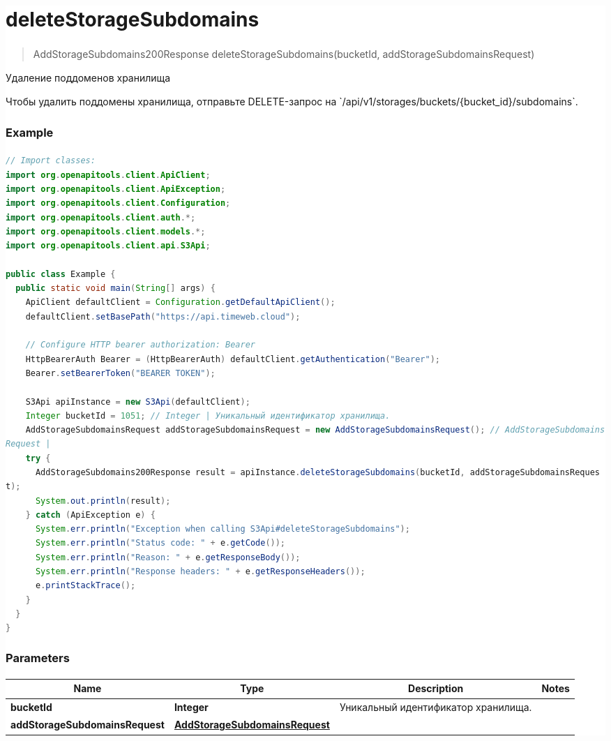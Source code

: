 <a id="deleteStorageSubdomains"></a>
# **deleteStorageSubdomains**
> AddStorageSubdomains200Response deleteStorageSubdomains(bucketId, addStorageSubdomainsRequest)

Удаление поддоменов хранилища

Чтобы удалить поддомены хранилища, отправьте DELETE-запрос на &#x60;/api/v1/storages/buckets/{bucket_id}/subdomains&#x60;.

### Example
```java
// Import classes:
import org.openapitools.client.ApiClient;
import org.openapitools.client.ApiException;
import org.openapitools.client.Configuration;
import org.openapitools.client.auth.*;
import org.openapitools.client.models.*;
import org.openapitools.client.api.S3Api;

public class Example {
  public static void main(String[] args) {
    ApiClient defaultClient = Configuration.getDefaultApiClient();
    defaultClient.setBasePath("https://api.timeweb.cloud");
    
    // Configure HTTP bearer authorization: Bearer
    HttpBearerAuth Bearer = (HttpBearerAuth) defaultClient.getAuthentication("Bearer");
    Bearer.setBearerToken("BEARER TOKEN");

    S3Api apiInstance = new S3Api(defaultClient);
    Integer bucketId = 1051; // Integer | Уникальный идентификатор хранилища.
    AddStorageSubdomainsRequest addStorageSubdomainsRequest = new AddStorageSubdomainsRequest(); // AddStorageSubdomainsRequest | 
    try {
      AddStorageSubdomains200Response result = apiInstance.deleteStorageSubdomains(bucketId, addStorageSubdomainsRequest);
      System.out.println(result);
    } catch (ApiException e) {
      System.err.println("Exception when calling S3Api#deleteStorageSubdomains");
      System.err.println("Status code: " + e.getCode());
      System.err.println("Reason: " + e.getResponseBody());
      System.err.println("Response headers: " + e.getResponseHeaders());
      e.printStackTrace();
    }
  }
}
```

### Parameters

| Name | Type | Description  | Notes |
|------------- | ------------- | ------------- | -------------|
| **bucketId** | **Integer**| Уникальный идентификатор хранилища. | |
| **addStorageSubdomainsRequest** | [**AddStorageSubdomainsRequest**](AddStorageSubdomainsRequest.md)|  | |
